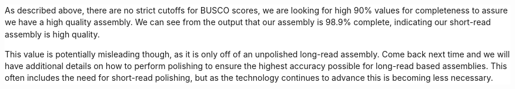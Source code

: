 As described above, there are no strict cutoffs for BUSCO scores, we are looking for high 90% values for completeness to assure we have a high quality assembly. We can see from the output that our assembly is 98.9% complete, indicating our short-read assembly is high quality. 

This value is potentially misleading though, as it is only off of an unpolished long-read assembly. Come back next time and we will have additional details on how to perform polishing to ensure the highest accuracy possible for long-read based assemblies. This often includes the need for short-read polishing, but as the technology continues to advance this is becoming less necessary. 


